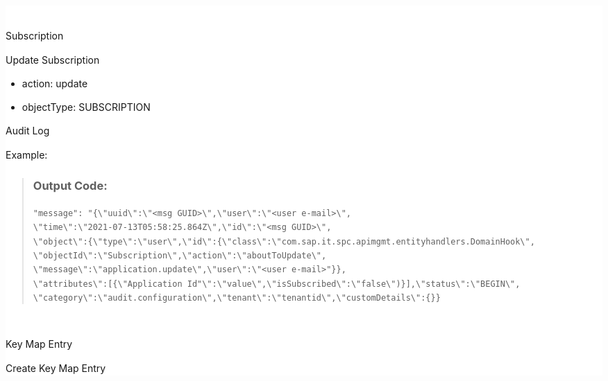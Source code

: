 

</td>
<td valign="top">

 

</td>
</tr>
<tr>
<td valign="top">

Subscription

</td>
<td valign="top">

Update Subscription

</td>
<td valign="top">

-   action: update

-   objectType: SUBSCRIPTION


Audit Log

Example:

> ### Output Code:  
> ```
> "message": "{\"uuid\":\"<msg GUID>\",\"user\":\"<user e-mail>\",
> \"time\":\"2021-07-13T05:58:25.864Z\",\"id\":\"<msg GUID>\",
> \"object\":{\"type\":\"user\",\"id\":{\"class\":\"com.sap.it.spc.apimgmt.entityhandlers.DomainHook\",
> \"objectId\":\"Subscription\",\"action\":\"aboutToUpdate\",
> \"message\":\"application.update\",\"user\":\"<user e-mail>"}},
> \"attributes\":[{\"Application Id"\":\"value\",\"isSubscribed\":\"false\")}],\"status\":\"BEGIN\",
> \"category\":\"audit.configuration\",\"tenant\":\"tenantid\",\"customDetails\":{}}
> ```



</td>
<td valign="top">

 

</td>
</tr>
<tr>
<td valign="top">

Key Map Entry

</td>
<td valign="top">

Create Key Map Entry
